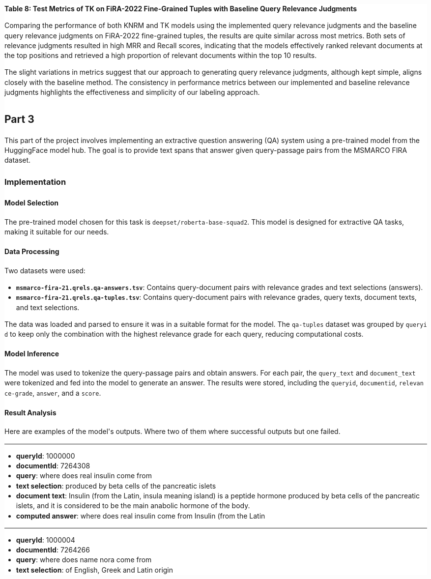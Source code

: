 **Table 8: Test Metrics of TK on FiRA-2022 Fine-Grained Tuples with Baseline Query Relevance Judgments**

Comparing the performance of both KNRM and TK models using the implemented query relevance judgments and the baseline query relevance judgments on FiRA-2022 fine-grained tuples, the results are quite similar across most metrics. Both sets of relevance judgments resulted in high MRR and Recall scores, indicating that the models effectively ranked relevant documents at the top positions and retrieved a high proportion of relevant documents within the top 10 results.

The slight variations in metrics suggest that our approach to generating query relevance judgments, although kept simple, aligns closely with the baseline method. The consistency in performance metrics between our implemented and baseline relevance judgments highlights the effectiveness and simplicity of our labeling approach.

## Part 3

This part of the project involves implementing an extractive question answering (QA) system using a pre-trained model from the HuggingFace model hub. The goal is to provide text spans that answer given query-passage pairs from the MSMARCO FIRA dataset.

### Implementation

#### Model Selection

The pre-trained model chosen for this task is `deepset/roberta-base-squad2`. This model is designed for extractive QA tasks, making it suitable for our needs.

#### Data Processing

Two datasets were used:
- **`msmarco-fira-21.qrels.qa-answers.tsv`**: Contains query-document pairs with relevance grades and text selections (answers).
- **`msmarco-fira-21.qrels.qa-tuples.tsv`**: Contains query-document pairs with relevance grades, query texts, document texts, and text selections.

The data was loaded and parsed to ensure it was in a suitable format for the model. The `qa-tuples` dataset was grouped by `queryid` to keep only the combination with the highest relevance grade for each query, reducing computational costs.

#### Model Inference

The model was used to tokenize the query-passage pairs and obtain answers. For each pair, the `query_text` and `document_text` were tokenized and fed into the model to generate an answer. The results were stored, including the `queryid`, `documentid`, `relevance-grade`, `answer`, and a `score`.

#### Result Analysis

Here are examples of the model's outputs. Where two of them where successful outputs but one failed.

___
- **queryId**: 1000000
- **documentId**: 7264308
- **query**: where does real insulin come from
- **text selection**: produced by beta cells of the pancreatic islets
- **document text**: Insulin (from the Latin, insula meaning island) is a peptide hormone produced by beta cells of the pancreatic islets, and it is considered to be the main anabolic hormone of the body.
- **computed answer**: where does real insulin come from Insulin (from the Latin
___
- **queryId**: 1000004
- **documentId**: 7264266
- **query**: where does name nora come from
- **text selection**: of English, Greek and Latin origin